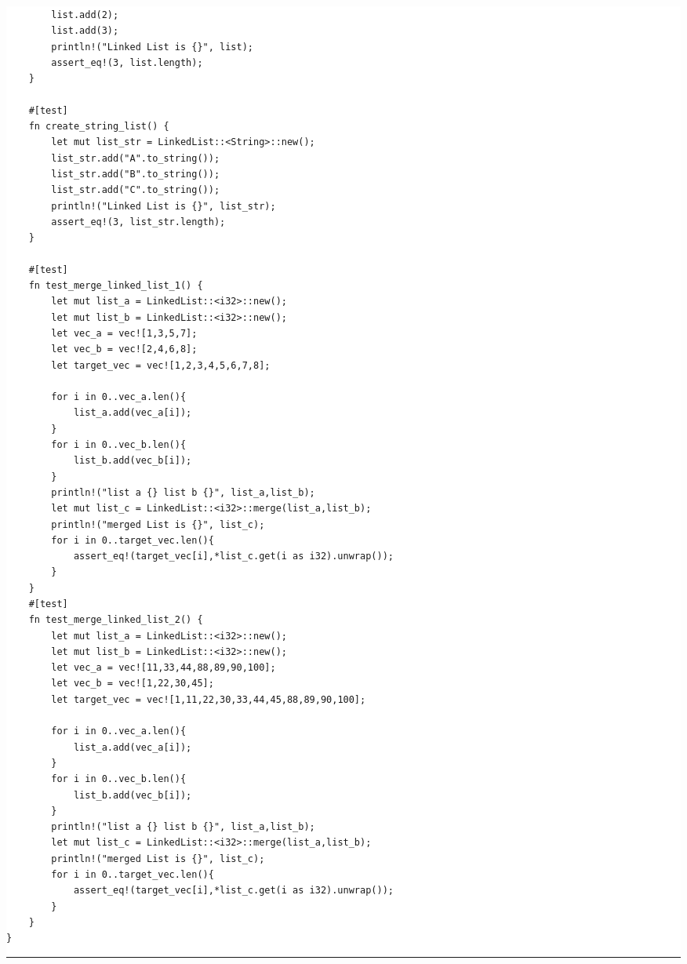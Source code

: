 ```rust,editable
        list.add(2);
        list.add(3);
        println!("Linked List is {}", list);
        assert_eq!(3, list.length);
    }

    #[test]
    fn create_string_list() {
        let mut list_str = LinkedList::<String>::new();
        list_str.add("A".to_string());
        list_str.add("B".to_string());
        list_str.add("C".to_string());
        println!("Linked List is {}", list_str);
        assert_eq!(3, list_str.length);
    }

    #[test]
    fn test_merge_linked_list_1() {
		let mut list_a = LinkedList::<i32>::new();
		let mut list_b = LinkedList::<i32>::new();
		let vec_a = vec![1,3,5,7];
		let vec_b = vec![2,4,6,8];
		let target_vec = vec![1,2,3,4,5,6,7,8];
		
		for i in 0..vec_a.len(){
			list_a.add(vec_a[i]);
		}
		for i in 0..vec_b.len(){
			list_b.add(vec_b[i]);
		}
		println!("list a {} list b {}", list_a,list_b);
		let mut list_c = LinkedList::<i32>::merge(list_a,list_b);
		println!("merged List is {}", list_c);
		for i in 0..target_vec.len(){
			assert_eq!(target_vec[i],*list_c.get(i as i32).unwrap());
		}
	}
	#[test]
	fn test_merge_linked_list_2() {
		let mut list_a = LinkedList::<i32>::new();
		let mut list_b = LinkedList::<i32>::new();
		let vec_a = vec![11,33,44,88,89,90,100];
		let vec_b = vec![1,22,30,45];
		let target_vec = vec![1,11,22,30,33,44,45,88,89,90,100];

		for i in 0..vec_a.len(){
			list_a.add(vec_a[i]);
		}
		for i in 0..vec_b.len(){
			list_b.add(vec_b[i]);
		}
		println!("list a {} list b {}", list_a,list_b);
		let mut list_c = LinkedList::<i32>::merge(list_a,list_b);
		println!("merged List is {}", list_c);
		for i in 0..target_vec.len(){
			assert_eq!(target_vec[i],*list_c.get(i as i32).unwrap());
		}
	}
}
```

---
